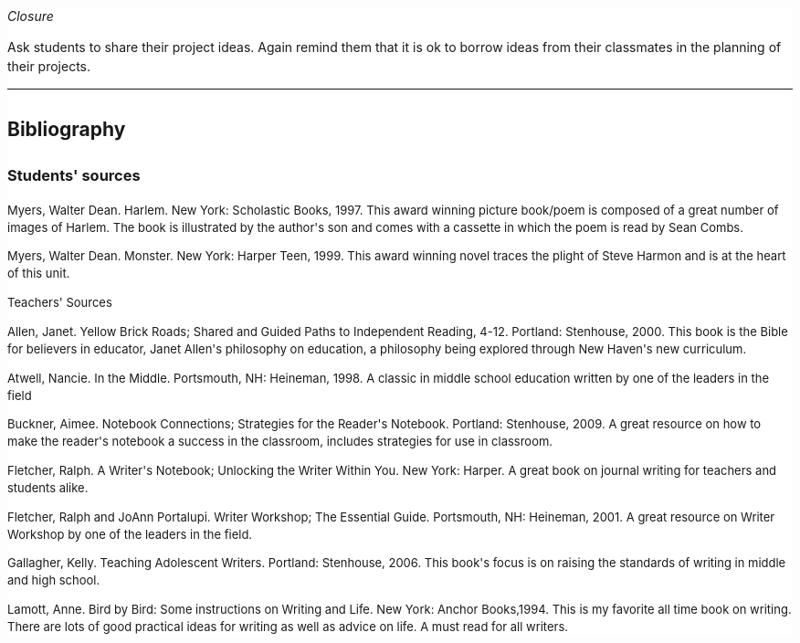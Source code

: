 <p>
  <i>
   Closure
  </i>
 </p>
<p>
  Ask students to share their project ideas. Again remind them that it is ok to borrow ideas from their classmates in the planning of their projects.
 </p>

<hr/>
 <h2>
  Bibliography
 </h2>
<h3>
  Students' sources
 </h3>
 <font size="-1">
  <p>
   Myers, Walter Dean. Harlem. New York: Scholastic Books, 1997. This award winning picture book/poem is composed of a great number of images of Harlem. The book is illustrated by the author's son and comes with a cassette in which the poem is read by Sean Combs.
  </p>
<p>
   Myers, Walter Dean. Monster.  New York: Harper Teen, 1999. This award winning novel traces the plight of Steve Harmon and is at the heart of this unit.
  </p>
<p>
   Teachers' Sources
  </p>
<p>
   Allen, Janet. Yellow Brick Roads; Shared and Guided Paths to Independent Reading, 4-12. Portland: Stenhouse, 2000.  This book is the Bible for believers in educator, Janet Allen's philosophy on education, a philosophy being explored through New Haven's new curriculum.
  </p>
<p>
   Atwell, Nancie. In the Middle. Portsmouth, NH: Heineman, 1998. A classic in middle school education written by one of the leaders in the field
  </p>
<p>
   Buckner, Aimee. Notebook Connections; Strategies for the Reader's Notebook. Portland: Stenhouse, 2009. A great resource on how to make the reader's notebook a success in the classroom, includes strategies for use in classroom.
  </p>
<p>
   Fletcher, Ralph. A Writer's Notebook; Unlocking the Writer Within You. New York: Harper.  A great book on journal writing for teachers and students alike.
  </p>
<p>
   Fletcher, Ralph and JoAnn Portalupi. Writer Workshop; The Essential Guide. Portsmouth, NH: Heineman, 2001. A great resource on Writer Workshop by one of the leaders in the field.
  </p>
<p>
   Gallagher, Kelly. Teaching Adolescent Writers. Portland: Stenhouse, 2006. This book's focus is on raising the standards of writing in middle and high school.
  </p>
<p>
   Lamott, Anne. Bird by Bird: Some instructions on Writing and Life. New York: Anchor Books,1994. This is my favorite all time book on writing. There are lots of good practical ideas for writing as well as advice on life. A must read for all writers.
  </p>
<p>